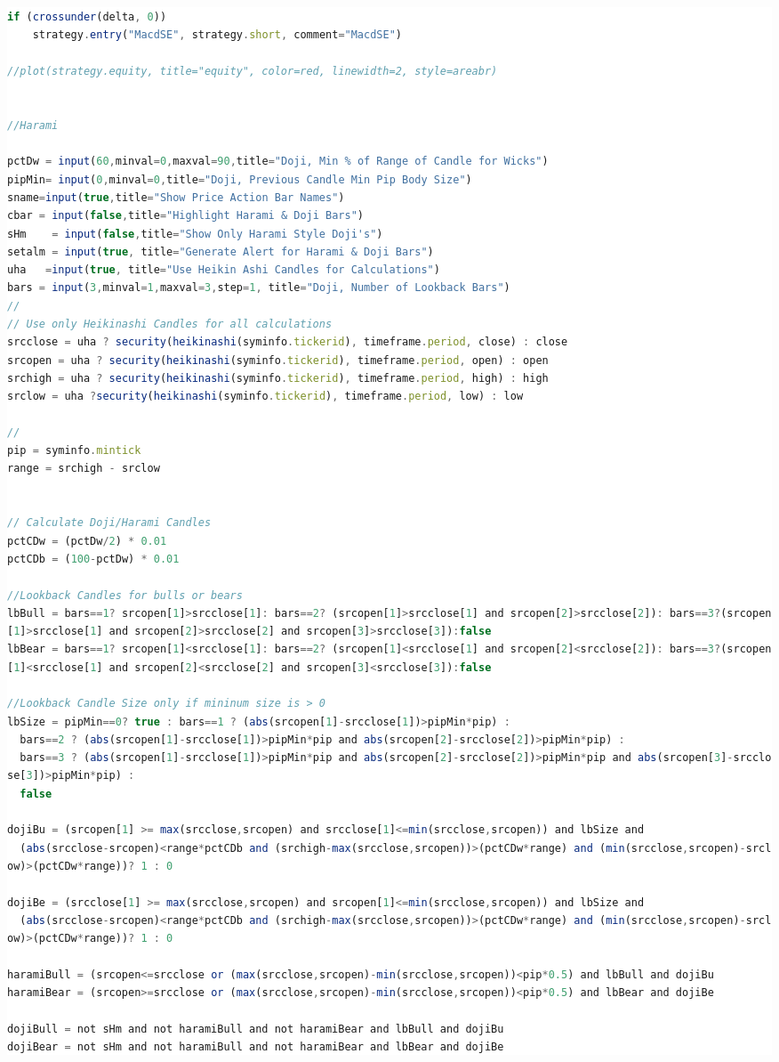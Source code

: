 ``` javascript
if (crossunder(delta, 0))
    strategy.entry("MacdSE", strategy.short, comment="MacdSE")

//plot(strategy.equity, title="equity", color=red, linewidth=2, style=areabr)


//Harami

pctDw = input(60,minval=0,maxval=90,title="Doji, Min % of Range of Candle for Wicks")
pipMin= input(0,minval=0,title="Doji, Previous Candle Min Pip Body Size")
sname=input(true,title="Show Price Action Bar Names")
cbar = input(false,title="Highlight Harami & Doji Bars")
sHm    = input(false,title="Show Only Harami Style Doji's")
setalm = input(true, title="Generate Alert for Harami & Doji Bars")
uha   =input(true, title="Use Heikin Ashi Candles for Calculations")
bars = input(3,minval=1,maxval=3,step=1, title="Doji, Number of Lookback Bars")
//
// Use only Heikinashi Candles for all calculations
srcclose = uha ? security(heikinashi(syminfo.tickerid), timeframe.period, close) : close
srcopen = uha ? security(heikinashi(syminfo.tickerid), timeframe.period, open) : open
srchigh = uha ? security(heikinashi(syminfo.tickerid), timeframe.period, high) : high
srclow = uha ?security(heikinashi(syminfo.tickerid), timeframe.period, low) : low

//
pip = syminfo.mintick
range = srchigh - srclow


// Calculate Doji/Harami Candles
pctCDw = (pctDw/2) * 0.01
pctCDb = (100-pctDw) * 0.01

//Lookback Candles for bulls or bears
lbBull = bars==1? srcopen[1]>srcclose[1]: bars==2? (srcopen[1]>srcclose[1] and srcopen[2]>srcclose[2]): bars==3?(srcopen[1]>srcclose[1] and srcopen[2]>srcclose[2] and srcopen[3]>srcclose[3]):false
lbBear = bars==1? srcopen[1]<srcclose[1]: bars==2? (srcopen[1]<srcclose[1] and srcopen[2]<srcclose[2]): bars==3?(srcopen[1]<srcclose[1] and srcopen[2]<srcclose[2] and srcopen[3]<srcclose[3]):false

//Lookback Candle Size only if mininum size is > 0
lbSize = pipMin==0? true : bars==1 ? (abs(srcopen[1]-srcclose[1])>pipMin*pip) :
  bars==2 ? (abs(srcopen[1]-srcclose[1])>pipMin*pip and abs(srcopen[2]-srcclose[2])>pipMin*pip) :
  bars==3 ? (abs(srcopen[1]-srcclose[1])>pipMin*pip and abs(srcopen[2]-srcclose[2])>pipMin*pip and abs(srcopen[3]-srcclose[3])>pipMin*pip) :
  false

dojiBu = (srcopen[1] >= max(srcclose,srcopen) and srcclose[1]<=min(srcclose,srcopen)) and lbSize and
  (abs(srcclose-srcopen)<range*pctCDb and (srchigh-max(srcclose,srcopen))>(pctCDw*range) and (min(srcclose,srcopen)-srclow)>(pctCDw*range))? 1 : 0

dojiBe = (srcclose[1] >= max(srcclose,srcopen) and srcopen[1]<=min(srcclose,srcopen)) and lbSize and
  (abs(srcclose-srcopen)<range*pctCDb and (srchigh-max(srcclose,srcopen))>(pctCDw*range) and (min(srcclose,srcopen)-srclow)>(pctCDw*range))? 1 : 0
  
haramiBull = (srcopen<=srcclose or (max(srcclose,srcopen)-min(srcclose,srcopen))<pip*0.5) and lbBull and dojiBu
haramiBear = (srcopen>=srcclose or (max(srcclose,srcopen)-min(srcclose,srcopen))<pip*0.5) and lbBear and dojiBe

dojiBull = not sHm and not haramiBull and not haramiBear and lbBull and dojiBu
dojiBear = not sHm and not haramiBull and not haramiBear and lbBear and dojiBe

```